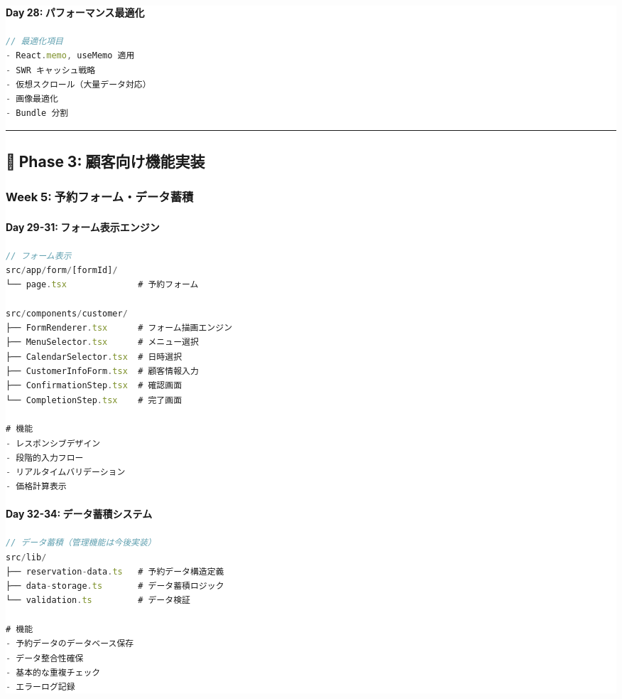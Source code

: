 #### Day 28: パフォーマンス最適化
```typescript
// 最適化項目
- React.memo, useMemo 適用
- SWR キャッシュ戦略
- 仮想スクロール（大量データ対応）
- 画像最適化
- Bundle 分割
```

---

## 👥 Phase 3: 顧客向け機能実装

### Week 5: 予約フォーム・データ蓄積

#### Day 29-31: フォーム表示エンジン
```typescript
// フォーム表示
src/app/form/[formId]/
└── page.tsx              # 予約フォーム

src/components/customer/
├── FormRenderer.tsx      # フォーム描画エンジン
├── MenuSelector.tsx      # メニュー選択
├── CalendarSelector.tsx  # 日時選択
├── CustomerInfoForm.tsx  # 顧客情報入力
├── ConfirmationStep.tsx  # 確認画面
└── CompletionStep.tsx    # 完了画面

# 機能
- レスポンシブデザイン
- 段階的入力フロー
- リアルタイムバリデーション
- 価格計算表示
```

#### Day 32-34: データ蓄積システム
```typescript
// データ蓄積（管理機能は今後実装）
src/lib/
├── reservation-data.ts   # 予約データ構造定義
├── data-storage.ts       # データ蓄積ロジック
└── validation.ts         # データ検証

# 機能
- 予約データのデータベース保存
- データ整合性確保
- 基本的な重複チェック
- エラーログ記録
```
